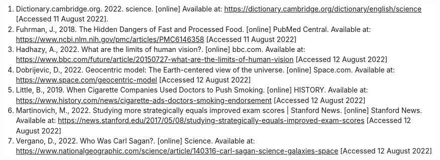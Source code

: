 1. Dictionary.cambridge.org. 2022. science. [online] Available at: <https://dictionary.cambridge.org/dictionary/english/science> [Accessed 11 August 2022].
2. Fuhrman, J., 2018. The Hidden Dangers of Fast and Processed Food. [online] PubMed Central. Available at: <https://www.ncbi.nlm.nih.gov/pmc/articles/PMC6146358> [Accessed 11 August 2022]
3. Hadhazy, A., 2022. What are the limits of human vision?. [online] bbc.com. Available at: <https://www.bbc.com/future/article/20150727-what-are-the-limits-of-human-vision> [Accessed 12 August 2022]
4. Dobrijevic, D., 2022. Geocentric model: The Earth-centered view of the universe. [online] Space.com. Available at: <https://www.space.com/geocentric-model> [Accessed 12 August 2022]
5. Little, B., 2019. When Cigarette Companies Used Doctors to Push Smoking. [online] HISTORY. Available at: <https://www.history.com/news/cigarette-ads-doctors-smoking-endorsement> [Accessed 12 August 2022]
6. Martinovich, M., 2022. Studying more strategically equals improved exam scores | Stanford News. [online] Stanford News. Available at: <https://news.stanford.edu/2017/05/08/studying-strategically-equals-improved-exam-scores> [Accessed 12 August 2022]
7. Vergano, D., 2022. Who Was Carl Sagan?. [online] Science. Available at: <https://www.nationalgeographic.com/science/article/140316-carl-sagan-science-galaxies-space> [Accessed 12 August 2022]



